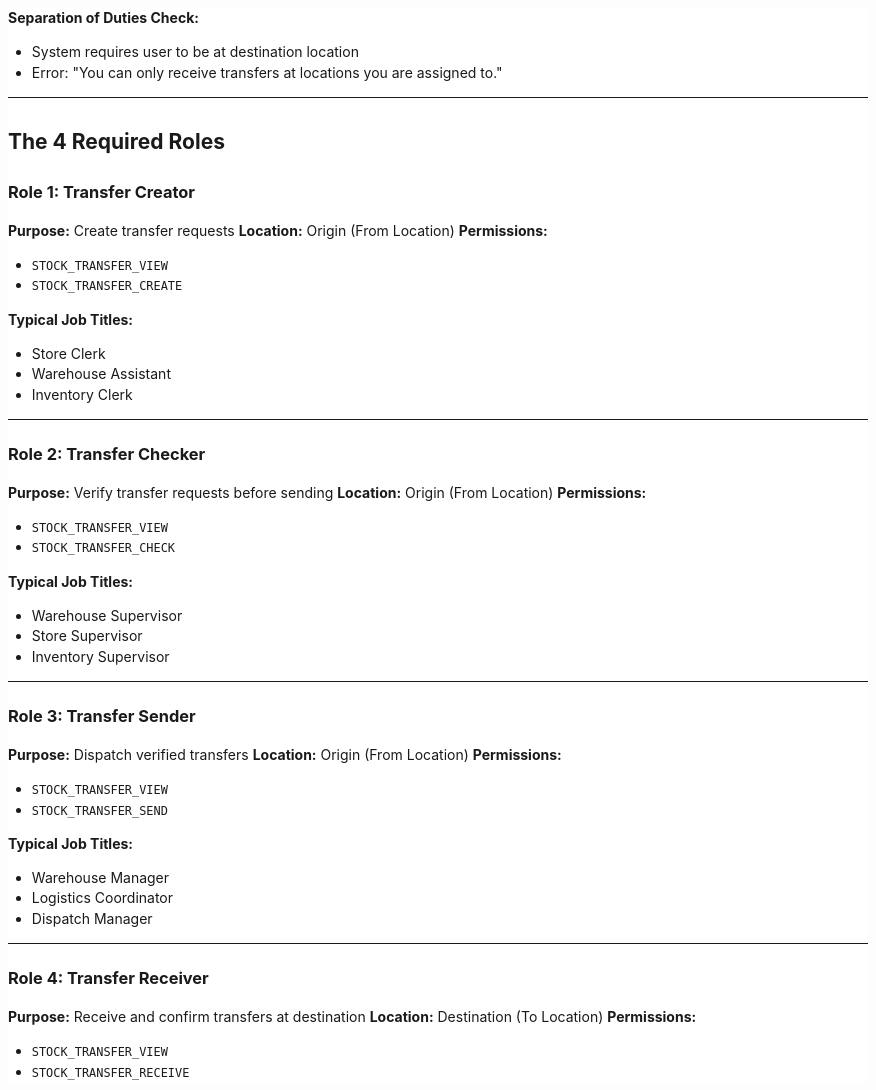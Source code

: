 **Separation of Duties Check:**
- System requires user to be at destination location
- Error: "You can only receive transfers at locations you are assigned to."

---

## The 4 Required Roles

### **Role 1: Transfer Creator**
**Purpose:** Create transfer requests
**Location:** Origin (From Location)
**Permissions:**
- `STOCK_TRANSFER_VIEW`
- `STOCK_TRANSFER_CREATE`

**Typical Job Titles:**
- Store Clerk
- Warehouse Assistant
- Inventory Clerk

---

### **Role 2: Transfer Checker**
**Purpose:** Verify transfer requests before sending
**Location:** Origin (From Location)
**Permissions:**
- `STOCK_TRANSFER_VIEW`
- `STOCK_TRANSFER_CHECK`

**Typical Job Titles:**
- Warehouse Supervisor
- Store Supervisor
- Inventory Supervisor

---

### **Role 3: Transfer Sender**
**Purpose:** Dispatch verified transfers
**Location:** Origin (From Location)
**Permissions:**
- `STOCK_TRANSFER_VIEW`
- `STOCK_TRANSFER_SEND`

**Typical Job Titles:**
- Warehouse Manager
- Logistics Coordinator
- Dispatch Manager

---

### **Role 4: Transfer Receiver**
**Purpose:** Receive and confirm transfers at destination
**Location:** Destination (To Location)
**Permissions:**
- `STOCK_TRANSFER_VIEW`
- `STOCK_TRANSFER_RECEIVE`

